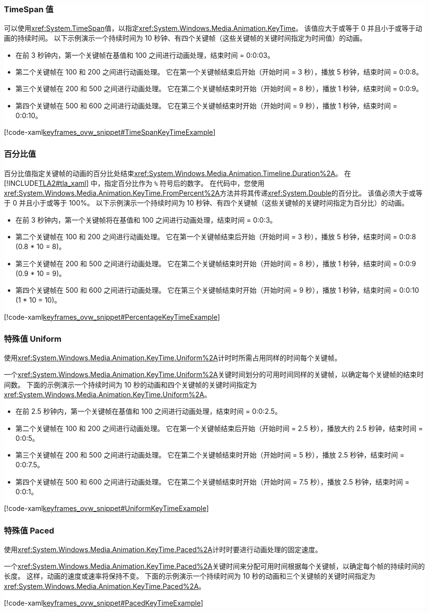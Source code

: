 ### <a name="timespan-values"></a>TimeSpan 值  
 可以使用<xref:System.TimeSpan>值，以指定<xref:System.Windows.Media.Animation.KeyTime>。 该值应大于或等于 0 并且小于或等于动画的持续时间。 以下示例演示一个持续时间为 10 秒钟、有四个关键帧（这些关键帧的关键时间指定为时间值）的动画。  
  
-   在前 3 秒钟内，第一个关键帧在基值和 100 之间进行动画处理，结束时间 = 0:0:03。  
  
-   第二个关键帧在 100 和 200 之间进行动画处理。 它在第一个关键帧结束后开始（开始时间 = 3 秒），播放 5 秒钟，结束时间 = 0:0:8。  
  
-   第三个关键帧在 200 和 500 之间进行动画处理。 它在第二个关键帧结束时开始（开始时间 = 8 秒），播放 1 秒钟，结束时间 = 0:0:9。  
  
-   第四个关键帧在 500 和 600 之间进行动画处理。 它在第三个关键帧结束时开始（开始时间 = 9 秒），播放 1 秒钟，结束时间 = 0:0:10。  
  
 [!code-xaml[keyframes_ovw_snippet#TimeSpanKeyTimeExample](~/samples/snippets/csharp/VS_Snippets_Wpf/keyframes_ovw_snippet/CS/KeyTimesExample.xaml#timespankeytimeexample)]  
  
### <a name="percentage-values"></a>百分比值  
 百分比值指定关键帧的动画的百分比处结束<xref:System.Windows.Media.Animation.Timeline.Duration%2A>。 在 [!INCLUDE[TLA2#tla_xaml](../../../../includes/tla2sharptla-xaml-md.md)] 中，指定百分比作为 `%` 符号后的数字。 在代码中，您使用<xref:System.Windows.Media.Animation.KeyTime.FromPercent%2A>方法并将其传递<xref:System.Double>的百分比。 该值必须大于或等于 0 并且小于或等于 100%。 以下示例演示一个持续时间为 10 秒钟、有四个关键帧（这些关键帧的关键时间指定为百分比）的动画。  
  
-   在前 3 秒钟内，第一个关键帧将在基值和 100 之间进行动画处理，结束时间 = 0:0:3。  
  
-   第二个关键帧在 100 和 200 之间进行动画处理。 它在第一个关键帧结束后开始（开始时间 = 3 秒），播放 5 秒钟，结束时间 = 0:0:8 (0.8 * 10 = 8)。  
  
-   第三个关键帧在 200 和 500 之间进行动画处理。 它在第二个关键帧结束时开始（开始时间 = 8 秒），播放 1 秒钟，结束时间 = 0:0:9 (0.9 * 10 = 9)。  
  
-   第四个关键帧在 500 和 600 之间进行动画处理。 它在第三个关键帧结束时开始（开始时间 = 9 秒），播放 1 秒钟，结束时间 = 0:0:10 (1 * 10 = 10)。  
  
 [!code-xaml[keyframes_ovw_snippet#PercentageKeyTimeExample](~/samples/snippets/csharp/VS_Snippets_Wpf/keyframes_ovw_snippet/CS/KeyTimesExample.xaml#percentagekeytimeexample)]  
  
### <a name="special-value-uniform"></a>特殊值 Uniform  
 使用<xref:System.Windows.Media.Animation.KeyTime.Uniform%2A>计时时所需占用同样的时间每个关键帧。  
  
 一个<xref:System.Windows.Media.Animation.KeyTime.Uniform%2A>关键时间划分的可用时间同样的关键帧，以确定每个关键帧的结束时间数。 下面的示例演示一个持续时间为 10 秒的动画和四个关键帧的关键时间指定为<xref:System.Windows.Media.Animation.KeyTime.Uniform%2A>。  
  
-   在前 2.5 秒钟内，第一个关键帧在基值和 100 之间进行动画处理，结束时间 = 0:0:2.5。  
  
-   第二个关键帧在 100 和 200 之间进行动画处理。 它在第一个关键帧结束后开始（开始时间 = 2.5 秒），播放大约 2.5 秒钟，结束时间 = 0:0:5。  
  
-   第三个关键帧在 200 和 500 之间进行动画处理。 它在第二个关键帧结束时开始（开始时间 = 5 秒），播放 2.5 秒钟，结束时间 = 0:0:7.5。  
  
-   第四个关键帧在 500 和 600 之间进行动画处理。 它在第二个关键帧结束时开始（开始时间 = 7.5 秒），播放 2.5 秒钟，结束时间 = 0:0:1。  
  
 [!code-xaml[keyframes_ovw_snippet#UniformKeyTimeExample](~/samples/snippets/csharp/VS_Snippets_Wpf/keyframes_ovw_snippet/CS/KeyTimesExample.xaml#uniformkeytimeexample)]  
  
### <a name="special-value-paced"></a>特殊值 Paced  
 使用<xref:System.Windows.Media.Animation.KeyTime.Paced%2A>计时时要进行动画处理的固定速度。  
  
 一个<xref:System.Windows.Media.Animation.KeyTime.Paced%2A>关键时间来分配可用时间根据每个关键帧，以确定每个帧的持续时间的长度。  这样，动画的速度或速率将保持不变。  下面的示例演示一个持续时间为 10 秒的动画和三个关键帧的关键时间指定为<xref:System.Windows.Media.Animation.KeyTime.Paced%2A>。  
  
 [!code-xaml[keyframes_ovw_snippet#PacedKeyTimeExample](~/samples/snippets/csharp/VS_Snippets_Wpf/keyframes_ovw_snippet/CS/KeyTimesExample.xaml#pacedkeytimeexample)]  
  